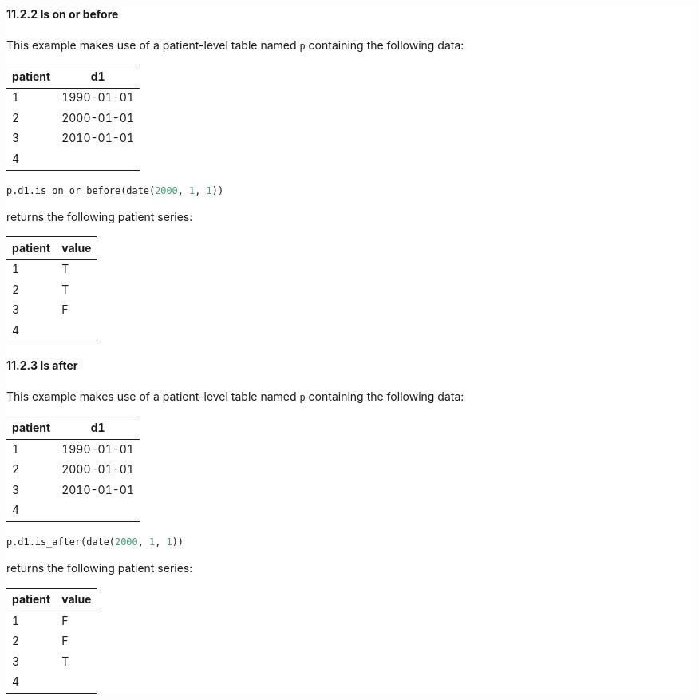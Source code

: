 

#### 11.2.2 Is on or before

This example makes use of a patient-level table named `p` containing the following data:

| patient|d1 |
| - | - |
| 1|1990-01-01 |
| 2|2000-01-01 |
| 3|2010-01-01 |
| 4| |

```python
p.d1.is_on_or_before(date(2000, 1, 1))
```
returns the following patient series:

| patient | value |
| - | - |
| 1|T |
| 2|T |
| 3|F |
| 4| |



#### 11.2.3 Is after

This example makes use of a patient-level table named `p` containing the following data:

| patient|d1 |
| - | - |
| 1|1990-01-01 |
| 2|2000-01-01 |
| 3|2010-01-01 |
| 4| |

```python
p.d1.is_after(date(2000, 1, 1))
```
returns the following patient series:

| patient | value |
| - | - |
| 1|F |
| 2|F |
| 3|T |
| 4| |
